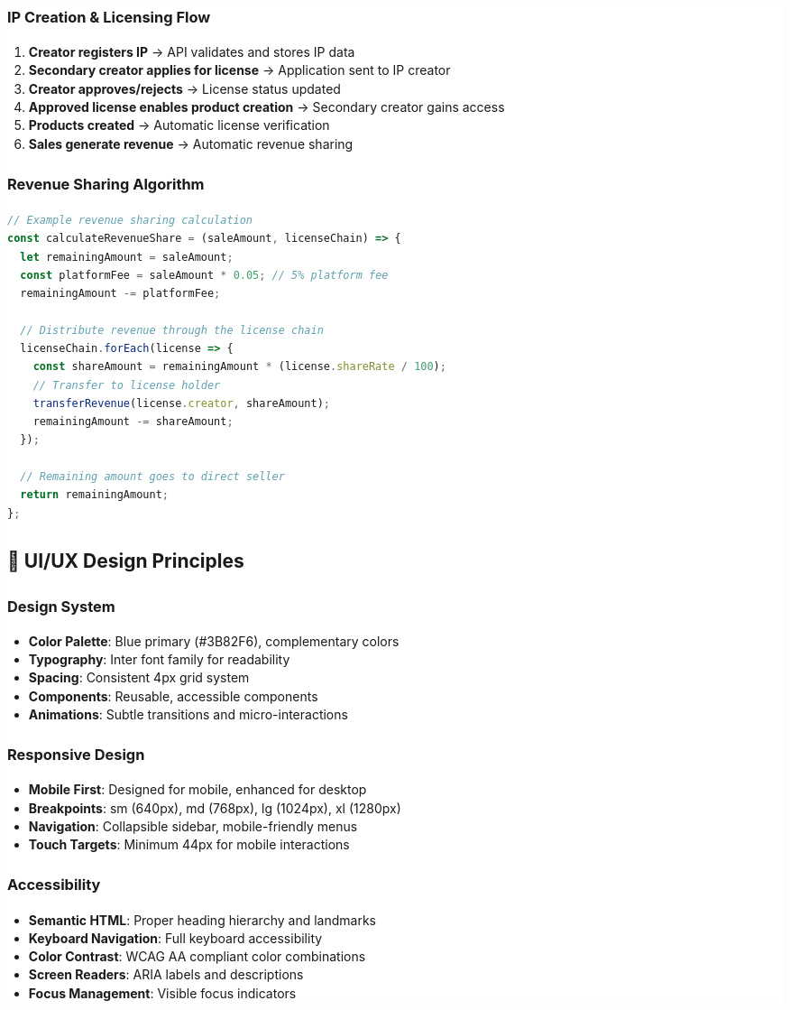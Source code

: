 ### IP Creation & Licensing Flow
1. **Creator registers IP** → API validates and stores IP data
2. **Secondary creator applies for license** → Application sent to IP creator
3. **Creator approves/rejects** → License status updated
4. **Approved license enables product creation** → Secondary creator gains access
5. **Products created** → Automatic license verification
6. **Sales generate revenue** → Automatic revenue sharing

### Revenue Sharing Algorithm
```javascript
// Example revenue sharing calculation
const calculateRevenueShare = (saleAmount, licenseChain) => {
  let remainingAmount = saleAmount;
  const platformFee = saleAmount * 0.05; // 5% platform fee
  remainingAmount -= platformFee;
  
  // Distribute revenue through the license chain
  licenseChain.forEach(license => {
    const shareAmount = remainingAmount * (license.shareRate / 100);
    // Transfer to license holder
    transferRevenue(license.creator, shareAmount);
    remainingAmount -= shareAmount;
  });
  
  // Remaining amount goes to direct seller
  return remainingAmount;
};
```

## 🎨 UI/UX Design Principles

### Design System
- **Color Palette**: Blue primary (#3B82F6), complementary colors
- **Typography**: Inter font family for readability
- **Spacing**: Consistent 4px grid system
- **Components**: Reusable, accessible components
- **Animations**: Subtle transitions and micro-interactions

### Responsive Design
- **Mobile First**: Designed for mobile, enhanced for desktop
- **Breakpoints**: sm (640px), md (768px), lg (1024px), xl (1280px)
- **Navigation**: Collapsible sidebar, mobile-friendly menus
- **Touch Targets**: Minimum 44px for mobile interactions

### Accessibility
- **Semantic HTML**: Proper heading hierarchy and landmarks
- **Keyboard Navigation**: Full keyboard accessibility
- **Color Contrast**: WCAG AA compliant color combinations
- **Screen Readers**: ARIA labels and descriptions
- **Focus Management**: Visible focus indicators

